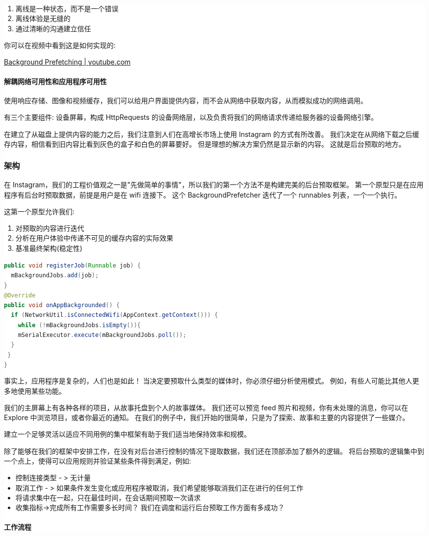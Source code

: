 1. 离线是一种状态，而不是一个错误
2. 离线体验是无缝的
3. 通过清晰的沟通建立信任

你可以在视频中看到这是如何实现的:

[Background Prefetching | youtube.com](https://youtu.be/fFH4MSrjcrY)

#### 解耦网络可用性和应用程序可用性

使用响应存储、图像和视频缓存，我们可以给用户界面提供内容，而不会从网络中获取内容，从而模拟成功的网络调用。

有三个主要组件: 设备屏幕，构成 HttpRequests 的设备网络层，以及负责将我们的网络请求传递给服务器的设备网络引擎。 

在建立了从磁盘上提供内容的能力之后，我们注意到人们在高增长市场上使用 Instagram 的方式有所改善。 我们决定在从网络下载之后缓存内容，相信看到旧内容比看到灰色的盒子和白色的屏幕要好。 但是理想的解决方案仍然是显示新的内容。 这就是后台预取的地方。

### 架构

在 Instagram，我们的工程价值观之一是"先做简单的事情"，所以我们的第一个方法不是构建完美的后台预取框架。 第一个原型只是在应用程序有后台时预取数据，前提是用户是在 wifi 连接下。 这个 BackgroundPrefetcher 迭代了一个 runnables 列表，一个一个执行。 

这第一个原型允许我们:

1. 对预取的内容进行迭代
2. 分析在用户体验中传递不可见的缓存内容的实际效果
3. 基准最终架构(稳定性)

```Java
public void registerJob(Runnable job) {
  mBackgroundJobs.add(job);
}
@Override
public void onAppBackgrounded() {
  if (NetworkUtil.isConnectedWifi(AppContext.getContext())) {
    while (!mBackgroundJobs.isEmpty()){   
    mSerialExecutor.execute(mBackgroundJobs.poll());
  }
 }
}
```

事实上，应用程序是复杂的，人们也是如此！ 当决定要预取什么类型的媒体时，你必须仔细分析使用模式。 例如，有些人可能比其他人更多地使用某些功能。

我们的主屏幕上有各种各样的项目，从故事托盘到个人的故事媒体。 我们还可以预览 feed 照片和视频，你有未处理的消息，你可以在 Explore 中浏览项目，或者你最近的通知。 在我们的例子中，我们开始的很简单，只是为了探索、故事和主要的内容提供了一些媒介。

 建立一个足够灵活以适应不同用例的集中框架有助于我们适当地保持效率和规模。

除了能够在我们的框架中安排工作，在没有对后台进行控制的情况下提取数据，我们还在顶部添加了额外的逻辑。 将后台预取的逻辑集中到一个点上，使得可以应用规则并验证某些条件得到满足，例如:

- 控制连接类型  - > 无计量
- 取消工作 - > 如果条件发生变化或应用程序被取消，我们希望能够取消我们正在进行的任何工作
- 将请求集中在一起，只在最佳时间，在会话期间预取一次请求
- 收集指标→完成所有工作需要多长时间？ 我们在调度和运行后台预取工作方面有多成功？

#### 工作流程
